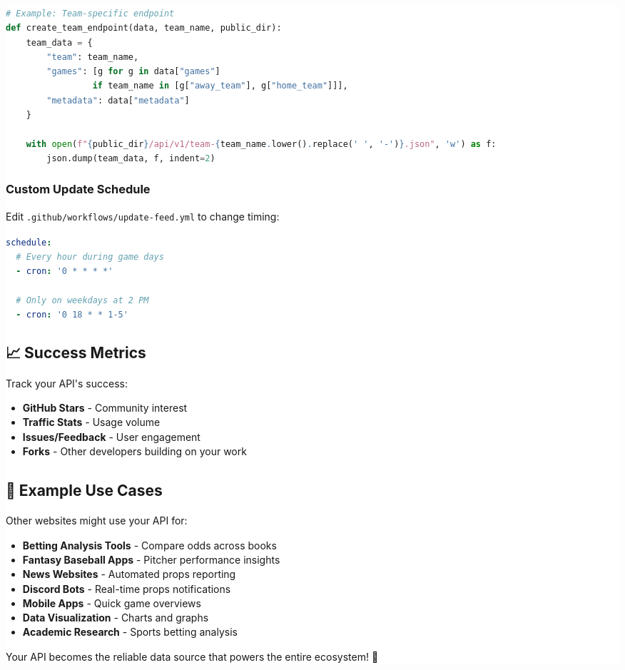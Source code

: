 ```python
# Example: Team-specific endpoint
def create_team_endpoint(data, team_name, public_dir):
    team_data = {
        "team": team_name,
        "games": [g for g in data["games"] 
                 if team_name in [g["away_team"], g["home_team"]]],
        "metadata": data["metadata"]
    }
    
    with open(f"{public_dir}/api/v1/team-{team_name.lower().replace(' ', '-')}.json", 'w') as f:
        json.dump(team_data, f, indent=2)
```

### Custom Update Schedule
Edit `.github/workflows/update-feed.yml` to change timing:

```yaml
schedule:
  # Every hour during game days
  - cron: '0 * * * *'
  
  # Only on weekdays at 2 PM
  - cron: '0 18 * * 1-5'
```

## 📈 Success Metrics

Track your API's success:

- **GitHub Stars** - Community interest
- **Traffic Stats** - Usage volume
- **Issues/Feedback** - User engagement  
- **Forks** - Other developers building on your work

## 🎯 Example Use Cases

Other websites might use your API for:

- **Betting Analysis Tools** - Compare odds across books
- **Fantasy Baseball Apps** - Pitcher performance insights
- **News Websites** - Automated props reporting
- **Discord Bots** - Real-time props notifications
- **Mobile Apps** - Quick game overviews
- **Data Visualization** - Charts and graphs
- **Academic Research** - Sports betting analysis

Your API becomes the reliable data source that powers the entire ecosystem! 🚀 